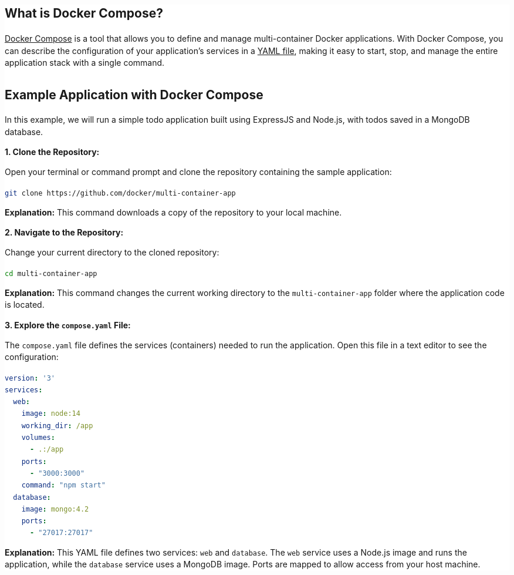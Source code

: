 ## What is Docker Compose?

[Docker Compose](https://docs.docker.com/compose/) is a tool that allows you to define and manage multi-container Docker applications. With Docker Compose, you can describe the configuration of your application’s services in a [YAML file](https://www.redhat.com/en/topics/automation/what-is-yaml#:~:text=YAML%20is%20a%20human%2Dreadable,is%20for%20data%2C%20not%20documents.), making it easy to start, stop, and manage the entire application stack with a single command.

## Example Application with Docker Compose

In this example, we will run a simple todo application built using ExpressJS and Node.js, with todos saved in a MongoDB database.

**1. Clone the Repository:**

Open your terminal or command prompt and clone the repository containing the sample application:

   ```sh
   git clone https://github.com/docker/multi-container-app
   ```
**Explanation:** This command downloads a copy of the repository to your local machine.

**2. Navigate to the Repository:**

Change your current directory to the cloned repository:

   ```sh
   cd multi-container-app
   ```
**Explanation:** This command changes the current working directory to the `multi-container-app` folder where the application code is located.

**3. Explore the `compose.yaml` File:**

The `compose.yaml` file defines the services (containers) needed to run the application. Open this file in a text editor to see the configuration:
   ```yaml
   version: '3'
   services:
     web:
       image: node:14
       working_dir: /app
       volumes:
         - .:/app
       ports:
         - "3000:3000"
       command: "npm start"
     database:
       image: mongo:4.2
       ports:
         - "27017:27017"
   ```

**Explanation:** This YAML file defines two services: `web` and `database`. The `web` service uses a Node.js image and runs the application, while the `database` service uses a MongoDB image. Ports are mapped to allow access from your host machine.
